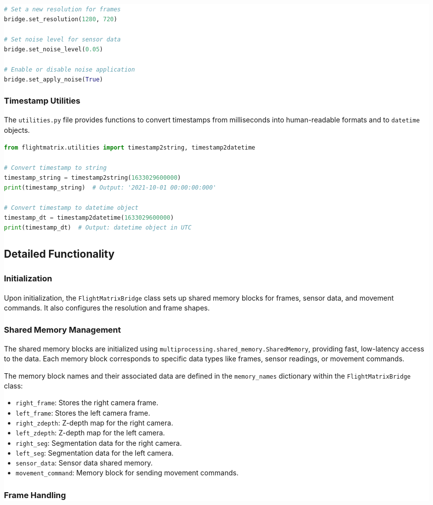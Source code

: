 ```python
# Set a new resolution for frames
bridge.set_resolution(1280, 720)

# Set noise level for sensor data
bridge.set_noise_level(0.05)

# Enable or disable noise application
bridge.set_apply_noise(True)
```

### Timestamp Utilities

The `utilities.py` file provides functions to convert timestamps from milliseconds into human-readable formats and to `datetime` objects.

```python
from flightmatrix.utilities import timestamp2string, timestamp2datetime

# Convert timestamp to string
timestamp_string = timestamp2string(1633029600000)
print(timestamp_string)  # Output: '2021-10-01 00:00:00:000'

# Convert timestamp to datetime object
timestamp_dt = timestamp2datetime(1633029600000)
print(timestamp_dt)  # Output: datetime object in UTC
```

## Detailed Functionality

### Initialization

Upon initialization, the `FlightMatrixBridge` class sets up shared memory blocks for frames, sensor data, and movement commands. It also configures the resolution and frame shapes.

### Shared Memory Management

The shared memory blocks are initialized using `multiprocessing.shared_memory.SharedMemory`, providing fast, low-latency access to the data. Each memory block corresponds to specific data types like frames, sensor readings, or movement commands.

The memory block names and their associated data are defined in the `memory_names` dictionary within the `FlightMatrixBridge` class:

- `right_frame`: Stores the right camera frame.
- `left_frame`: Stores the left camera frame.
- `right_zdepth`: Z-depth map for the right camera.
- `left_zdepth`: Z-depth map for the left camera.
- `right_seg`: Segmentation data for the right camera.
- `left_seg`: Segmentation data for the left camera.
- `sensor_data`: Sensor data shared memory.
- `movement_command`: Memory block for sending movement commands.

### Frame Handling
